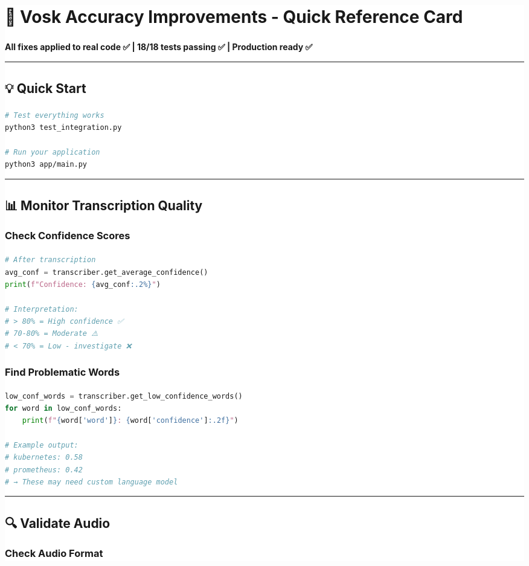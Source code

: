 # 🚀 Vosk Accuracy Improvements - Quick Reference Card

**All fixes applied to real code ✅ | 18/18 tests passing ✅ | Production ready ✅**

---

## 💡 Quick Start

```bash
# Test everything works
python3 test_integration.py

# Run your application
python3 app/main.py
```

---

## 📊 Monitor Transcription Quality

### Check Confidence Scores

```python
# After transcription
avg_conf = transcriber.get_average_confidence()
print(f"Confidence: {avg_conf:.2%}")

# Interpretation:
# > 80% = High confidence ✅
# 70-80% = Moderate ⚠️
# < 70% = Low - investigate ❌
```

### Find Problematic Words

```python
low_conf_words = transcriber.get_low_confidence_words()
for word in low_conf_words:
    print(f"{word['word']}: {word['confidence']:.2f}")

# Example output:
# kubernetes: 0.58
# prometheus: 0.42
# → These may need custom language model
```

---

## 🔍 Validate Audio

### Check Audio Format
